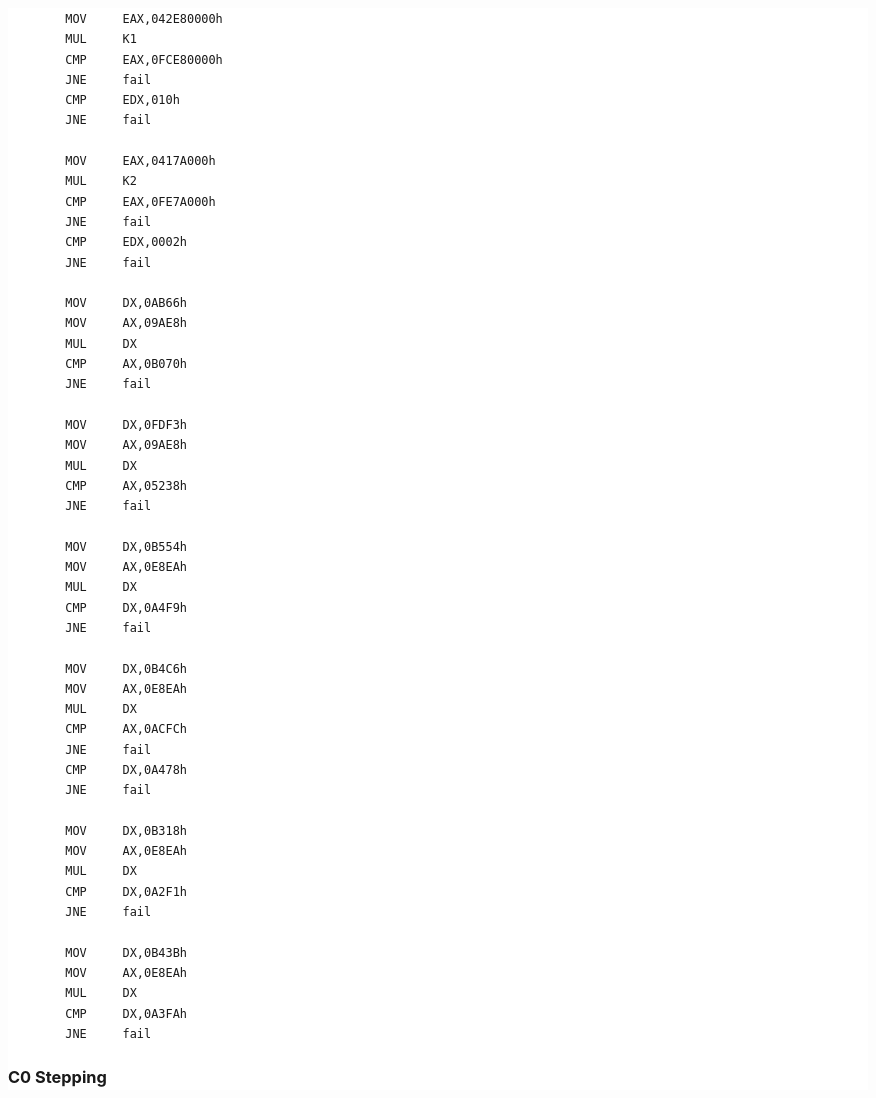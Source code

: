	        MOV     EAX,042E80000h
	        MUL     K1
	        CMP     EAX,0FCE80000h
	        JNE     fail
	        CMP     EDX,010h
	        JNE     fail
	        
	        MOV     EAX,0417A000h
	        MUL     K2
	        CMP     EAX,0FE7A000h
	        JNE     fail
	        CMP     EDX,0002h
	        JNE     fail
	        
	        MOV     DX,0AB66h
	        MOV     AX,09AE8h
	        MUL     DX
	        CMP     AX,0B070h
	        JNE     fail
	        
	        MOV     DX,0FDF3h
	        MOV     AX,09AE8h
	        MUL     DX
	        CMP     AX,05238h
	        JNE     fail
	        
	        MOV     DX,0B554h
	        MOV     AX,0E8EAh
	        MUL     DX
	        CMP     DX,0A4F9h
	        JNE     fail
	        
	        MOV     DX,0B4C6h
	        MOV     AX,0E8EAh
	        MUL     DX
	        CMP     AX,0ACFCh
	        JNE     fail
	        CMP     DX,0A478h
	        JNE     fail
	        
	        MOV     DX,0B318h
	        MOV     AX,0E8EAh
	        MUL     DX
	        CMP     DX,0A2F1h
	        JNE     fail
	        
	        MOV     DX,0B43Bh
	        MOV     AX,0E8EAh
	        MUL     DX
	        CMP     DX,0A3FAh
	        JNE     fail

### C0 Stepping
